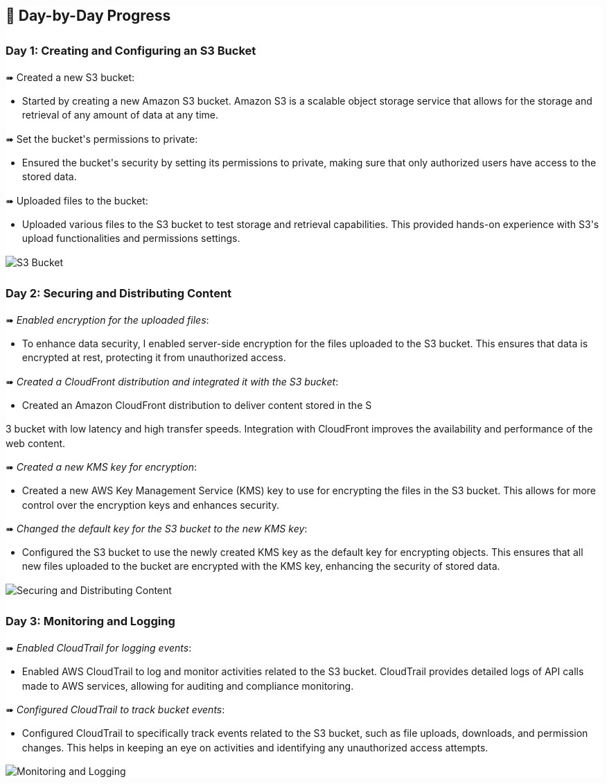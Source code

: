 ## 📝 Day-by-Day Progress

### Day 1: Creating and Configuring an S3 Bucket
➠ Created a new S3 bucket:
- Started by creating a new Amazon S3 bucket. Amazon S3 is a scalable object storage service that allows for the storage and retrieval of any amount of data at any time.

➠ Set the bucket's permissions to private:
- Ensured the bucket's security by setting its permissions to private, making sure that only authorized users have access to the stored data.

➠ Uploaded files to the bucket:
- Uploaded various files to the S3 bucket to test storage and retrieval capabilities. This provided hands-on experience with S3's upload functionalities and permissions settings.

![S3 Bucket](https://media.giphy.com/media/3o7aD2U4piIMlLyHc0/giphy.gif)

### Day 2: Securing and Distributing Content
➠ *Enabled encryption for the uploaded files*:
  - To enhance data security, I enabled server-side encryption for the files uploaded to the S3 bucket. This ensures that data is encrypted at rest, protecting it from unauthorized access.

➠ *Created a CloudFront distribution and integrated it with the S3 bucket*:
  - Created an Amazon CloudFront distribution to deliver content stored in the S



3 bucket with low latency and high transfer speeds. Integration with CloudFront improves the availability and performance of the web content.

➠ *Created a new KMS key for encryption*:
  - Created a new AWS Key Management Service (KMS) key to use for encrypting the files in the S3 bucket. This allows for more control over the encryption keys and enhances security.

➠ *Changed the default key for the S3 bucket to the new KMS key*:
  - Configured the S3 bucket to use the newly created KMS key as the default key for encrypting objects. This ensures that all new files uploaded to the bucket are encrypted with the KMS key, enhancing the security of stored data.

![Securing and Distributing Content](https://media.giphy.com/media/3o6ZtbkiP9lFUubZAA/giphy.gif)

### Day 3: Monitoring and Logging

➠ *Enabled CloudTrail for logging events*:
  - Enabled AWS CloudTrail to log and monitor activities related to the S3 bucket. CloudTrail provides detailed logs of API calls made to AWS services, allowing for auditing and compliance monitoring.

➠ *Configured CloudTrail to track bucket events*:
  - Configured CloudTrail to specifically track events related to the S3 bucket, such as file uploads, downloads, and permission changes. This helps in keeping an eye on activities and identifying any unauthorized access attempts.

![Monitoring and Logging](https://media.giphy.com/media/l1J9CbbZfq9g9sR5K/giphy.gif)
